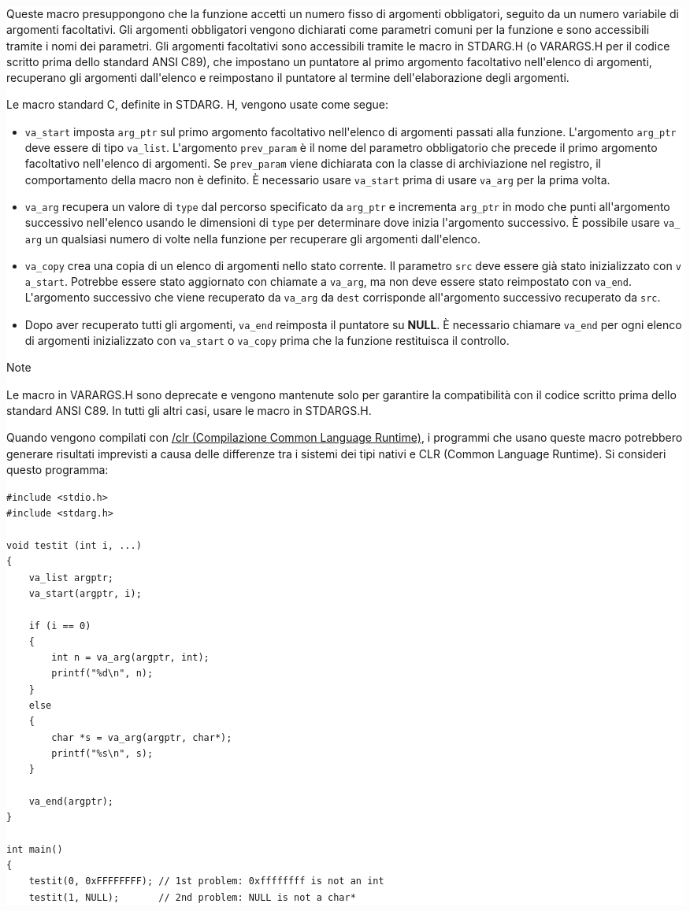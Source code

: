  Queste macro presuppongono che la funzione accetti un numero fisso di argomenti obbligatori, seguito da un numero variabile di argomenti facoltativi. Gli argomenti obbligatori vengono dichiarati come parametri comuni per la funzione e sono accessibili tramite i nomi dei parametri. Gli argomenti facoltativi sono accessibili tramite le macro in STDARG.H (o VARARGS.H per il codice scritto prima dello standard ANSI C89), che impostano un puntatore al primo argomento facoltativo nell'elenco di argomenti, recuperano gli argomenti dall'elenco e reimpostano il puntatore al termine dell'elaborazione degli argomenti.  
  
 Le macro standard C, definite in STDARG. H, vengono usate come segue:  
  
-   `va_start` imposta `arg_ptr` sul primo argomento facoltativo nell'elenco di argomenti passati alla funzione. L'argomento `arg_ptr` deve essere di tipo `va_list`. L'argomento `prev_param` è il nome del parametro obbligatorio che precede il primo argomento facoltativo nell'elenco di argomenti. Se `prev_param` viene dichiarata con la classe di archiviazione nel registro, il comportamento della macro non è definito. È necessario usare `va_start` prima di usare `va_arg` per la prima volta.  
  
-   `va_arg` recupera un valore di `type` dal percorso specificato da `arg_ptr` e incrementa `arg_ptr` in modo che punti all'argomento successivo nell'elenco usando le dimensioni di `type` per determinare dove inizia l'argomento successivo. È possibile usare `va_arg` un qualsiasi numero di volte nella funzione per recuperare gli argomenti dall'elenco.  
  
-   `va_copy` crea una copia di un elenco di argomenti nello stato corrente. Il parametro `src` deve essere già stato inizializzato con `va_start`. Potrebbe essere stato aggiornato con chiamate a `va_arg`, ma non deve essere stato reimpostato con `va_end`. L'argomento successivo che viene recuperato da `va_arg` da `dest` corrisponde all'argomento successivo recuperato da `src`.  
  
-   Dopo aver recuperato tutti gli argomenti, `va_end` reimposta il puntatore su **NULL**. È necessario chiamare `va_end` per ogni elenco di argomenti inizializzato con `va_start` o `va_copy` prima che la funzione restituisca il controllo.  
  
> [!NOTE]
>  Le macro in VARARGS.H sono deprecate e vengono mantenute solo per garantire la compatibilità con il codice scritto prima dello standard ANSI C89. In tutti gli altri casi, usare le macro in STDARGS.H.  
  
 Quando vengono compilati con [/clr (Compilazione Common Language Runtime)](../../build/reference/clr-common-language-runtime-compilation.md), i programmi che usano queste macro potrebbero generare risultati imprevisti a causa delle differenze tra i sistemi dei tipi nativi e CLR (Common Language Runtime). Si consideri questo programma:  
  
```  
#include <stdio.h>  
#include <stdarg.h>  
  
void testit (int i, ...)  
{  
    va_list argptr;  
    va_start(argptr, i);  
  
    if (i == 0)  
    {  
        int n = va_arg(argptr, int);  
        printf("%d\n", n);  
    }  
    else  
    {  
        char *s = va_arg(argptr, char*);  
        printf("%s\n", s);  
    }  

    va_end(argptr);  
}  
  
int main()  
{  
    testit(0, 0xFFFFFFFF); // 1st problem: 0xffffffff is not an int  
    testit(1, NULL);       // 2nd problem: NULL is not a char*  
```